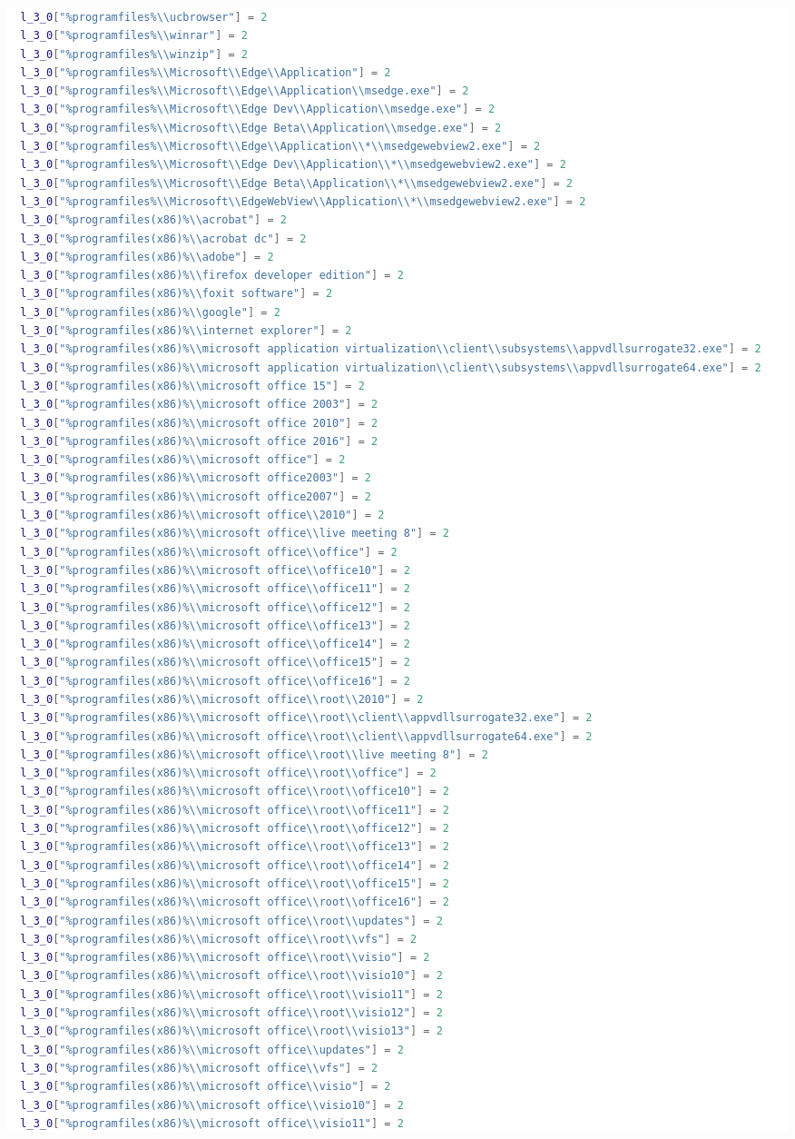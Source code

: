 ```lua
  l_3_0["%programfiles%\\ucbrowser"] = 2
  l_3_0["%programfiles%\\winrar"] = 2
  l_3_0["%programfiles%\\winzip"] = 2
  l_3_0["%programfiles%\\Microsoft\\Edge\\Application"] = 2
  l_3_0["%programfiles%\\Microsoft\\Edge\\Application\\msedge.exe"] = 2
  l_3_0["%programfiles%\\Microsoft\\Edge Dev\\Application\\msedge.exe"] = 2
  l_3_0["%programfiles%\\Microsoft\\Edge Beta\\Application\\msedge.exe"] = 2
  l_3_0["%programfiles%\\Microsoft\\Edge\\Application\\*\\msedgewebview2.exe"] = 2
  l_3_0["%programfiles%\\Microsoft\\Edge Dev\\Application\\*\\msedgewebview2.exe"] = 2
  l_3_0["%programfiles%\\Microsoft\\Edge Beta\\Application\\*\\msedgewebview2.exe"] = 2
  l_3_0["%programfiles%\\Microsoft\\EdgeWebView\\Application\\*\\msedgewebview2.exe"] = 2
  l_3_0["%programfiles(x86)%\\acrobat"] = 2
  l_3_0["%programfiles(x86)%\\acrobat dc"] = 2
  l_3_0["%programfiles(x86)%\\adobe"] = 2
  l_3_0["%programfiles(x86)%\\firefox developer edition"] = 2
  l_3_0["%programfiles(x86)%\\foxit software"] = 2
  l_3_0["%programfiles(x86)%\\google"] = 2
  l_3_0["%programfiles(x86)%\\internet explorer"] = 2
  l_3_0["%programfiles(x86)%\\microsoft application virtualization\\client\\subsystems\\appvdllsurrogate32.exe"] = 2
  l_3_0["%programfiles(x86)%\\microsoft application virtualization\\client\\subsystems\\appvdllsurrogate64.exe"] = 2
  l_3_0["%programfiles(x86)%\\microsoft office 15"] = 2
  l_3_0["%programfiles(x86)%\\microsoft office 2003"] = 2
  l_3_0["%programfiles(x86)%\\microsoft office 2010"] = 2
  l_3_0["%programfiles(x86)%\\microsoft office 2016"] = 2
  l_3_0["%programfiles(x86)%\\microsoft office"] = 2
  l_3_0["%programfiles(x86)%\\microsoft office2003"] = 2
  l_3_0["%programfiles(x86)%\\microsoft office2007"] = 2
  l_3_0["%programfiles(x86)%\\microsoft office\\2010"] = 2
  l_3_0["%programfiles(x86)%\\microsoft office\\live meeting 8"] = 2
  l_3_0["%programfiles(x86)%\\microsoft office\\office"] = 2
  l_3_0["%programfiles(x86)%\\microsoft office\\office10"] = 2
  l_3_0["%programfiles(x86)%\\microsoft office\\office11"] = 2
  l_3_0["%programfiles(x86)%\\microsoft office\\office12"] = 2
  l_3_0["%programfiles(x86)%\\microsoft office\\office13"] = 2
  l_3_0["%programfiles(x86)%\\microsoft office\\office14"] = 2
  l_3_0["%programfiles(x86)%\\microsoft office\\office15"] = 2
  l_3_0["%programfiles(x86)%\\microsoft office\\office16"] = 2
  l_3_0["%programfiles(x86)%\\microsoft office\\root\\2010"] = 2
  l_3_0["%programfiles(x86)%\\microsoft office\\root\\client\\appvdllsurrogate32.exe"] = 2
  l_3_0["%programfiles(x86)%\\microsoft office\\root\\client\\appvdllsurrogate64.exe"] = 2
  l_3_0["%programfiles(x86)%\\microsoft office\\root\\live meeting 8"] = 2
  l_3_0["%programfiles(x86)%\\microsoft office\\root\\office"] = 2
  l_3_0["%programfiles(x86)%\\microsoft office\\root\\office10"] = 2
  l_3_0["%programfiles(x86)%\\microsoft office\\root\\office11"] = 2
  l_3_0["%programfiles(x86)%\\microsoft office\\root\\office12"] = 2
  l_3_0["%programfiles(x86)%\\microsoft office\\root\\office13"] = 2
  l_3_0["%programfiles(x86)%\\microsoft office\\root\\office14"] = 2
  l_3_0["%programfiles(x86)%\\microsoft office\\root\\office15"] = 2
  l_3_0["%programfiles(x86)%\\microsoft office\\root\\office16"] = 2
  l_3_0["%programfiles(x86)%\\microsoft office\\root\\updates"] = 2
  l_3_0["%programfiles(x86)%\\microsoft office\\root\\vfs"] = 2
  l_3_0["%programfiles(x86)%\\microsoft office\\root\\visio"] = 2
  l_3_0["%programfiles(x86)%\\microsoft office\\root\\visio10"] = 2
  l_3_0["%programfiles(x86)%\\microsoft office\\root\\visio11"] = 2
  l_3_0["%programfiles(x86)%\\microsoft office\\root\\visio12"] = 2
  l_3_0["%programfiles(x86)%\\microsoft office\\root\\visio13"] = 2
  l_3_0["%programfiles(x86)%\\microsoft office\\updates"] = 2
  l_3_0["%programfiles(x86)%\\microsoft office\\vfs"] = 2
  l_3_0["%programfiles(x86)%\\microsoft office\\visio"] = 2
  l_3_0["%programfiles(x86)%\\microsoft office\\visio10"] = 2
  l_3_0["%programfiles(x86)%\\microsoft office\\visio11"] = 2
```